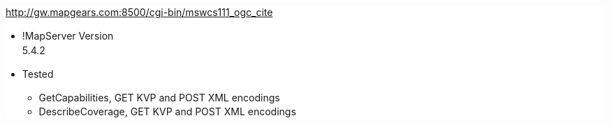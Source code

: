   http://gw.mapgears.com:8500/cgi-bin/mswcs111_ogc_cite                                                                                                                                                                                                                                                                                                                                                                                                                                                                                                                                                                                                                                                                                                
                                                                                                                                                                                                                                                                                                                                                                                                                                                                                                                                                                                                                                                                                                                                                       
- !MapServer Version                                                                                                                                                                                                                                                                                                                                                                                                                                                                                                                                                                                                                                                                                                                                   
  5.4.2                                                                                                                                                                                                                                                                                                                                                                                                                                                                                                                                                                                                                                                                                                                                                
                                                                                                                                                                                                                                                                                                                                                                                                                                                                                                                                                                                                                                                                                                                                                       
- Tested                                                                                                                                                                                                                                                                                                                                                                                                                                                                                                                                                                                                                                                                                                                                               
    - GetCapabilities, GET KVP and POST XML encodings                                                                                                                                                                                                                                                                                                                                                                                                                                                                                                                                                                                                                                                                                                  
    - DescribeCoverage, GET KVP and POST XML encodings                                                                                                                                                                                                                                                                                                                                                                                                                                                                                                                                                                                                                                                                                                 